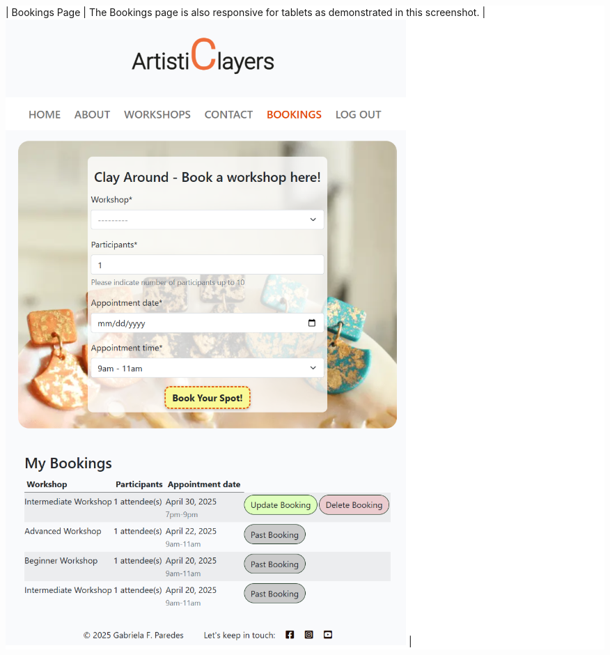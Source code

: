 | Bookings Page  | The Bookings page is also responsive for tablets as demonstrated in this screenshot. | ![screenshot](documentation/features/website-bookings-tablets.png) |